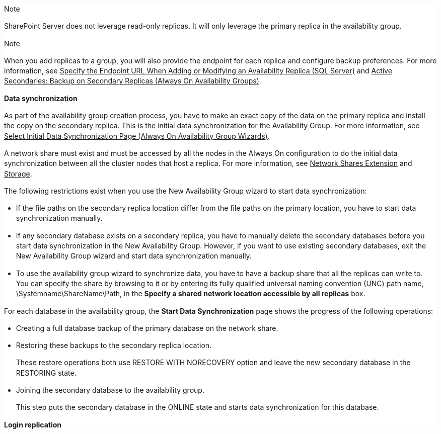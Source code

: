 > [!NOTE]
> SharePoint Server does not leverage read-only replicas. It will only leverage the primary replica in the availability group.
   
> [!NOTE]
> When you add replicas to a group, you will also provide the endpoint for each replica and configure backup preferences. For more information, see [Specify the Endpoint URL When Adding or Modifying an Availability Replica (SQL Server)](/sql/database-engine/availability-groups/windows/specify-endpoint-url-adding-or-modifying-availability-replica) and [Active Secondaries: Backup on Secondary Replicas (Always On Availability Groups)](/sql/database-engine/availability-groups/windows/active-secondaries-backup-on-secondary-replicas-always-on-availability-groups). 
  
 **Data synchronization**
  
As part of the availability group creation process, you have to make an exact copy of the data on the primary replica and install the copy on the secondary replica. This is the initial data synchronization for the Availability Group. For more information, see [Select Initial Data Synchronization Page (Always On Availability Group Wizards)](/sql/database-engine/availability-groups/windows/select-initial-data-synchronization-page-always-on-availability-group-wizards).
  
A network share must exist and must be accessed by all the nodes in the Always On configuration to do the initial data synchronization between all the cluster nodes that host a replica. For more information, see [Network Shares Extension](/previous-versions/windows/it-pro/windows-server-2008-R2-and-2008/cc730672(v=ws.11)) and [Storage](/windows-server/storage/storage).
  
The following restrictions exist when you use the New Availability Group wizard to start data synchronization:
  
- If the file paths on the secondary replica location differ from the file paths on the primary location, you have to start data synchronization manually.
    
- If any secondary database exists on a secondary replica, you have to manually delete the secondary databases before you start data synchronization in the New Availability Group. However, if you want to use existing secondary databases, exit the New Availability Group wizard and start data synchronization manually.
    
- To use the availability group wizard to synchronize data, you have to have a backup share that all the replicas can write to. You can specify the share by browsing to it or by entering its fully qualified universal naming convention (UNC) path name, \\Systemname\ShareName\Path\, in the **Specify a shared network location accessible by all replicas** box. 
    
For each database in the availability group, the **Start Data Synchronization** page shows the progress of the following operations: 
  
- Creating a full database backup of the primary database on the network share.
    
- Restoring these backups to the secondary replica location.
    
    These restore operations both use RESTORE WITH NORECOVERY option and leave the new secondary database in the RESTORING state.
    
- Joining the secondary database to the availability group.
    
    This step puts the secondary database in the ONLINE state and starts data synchronization for this database.
    
**Login replication**
  